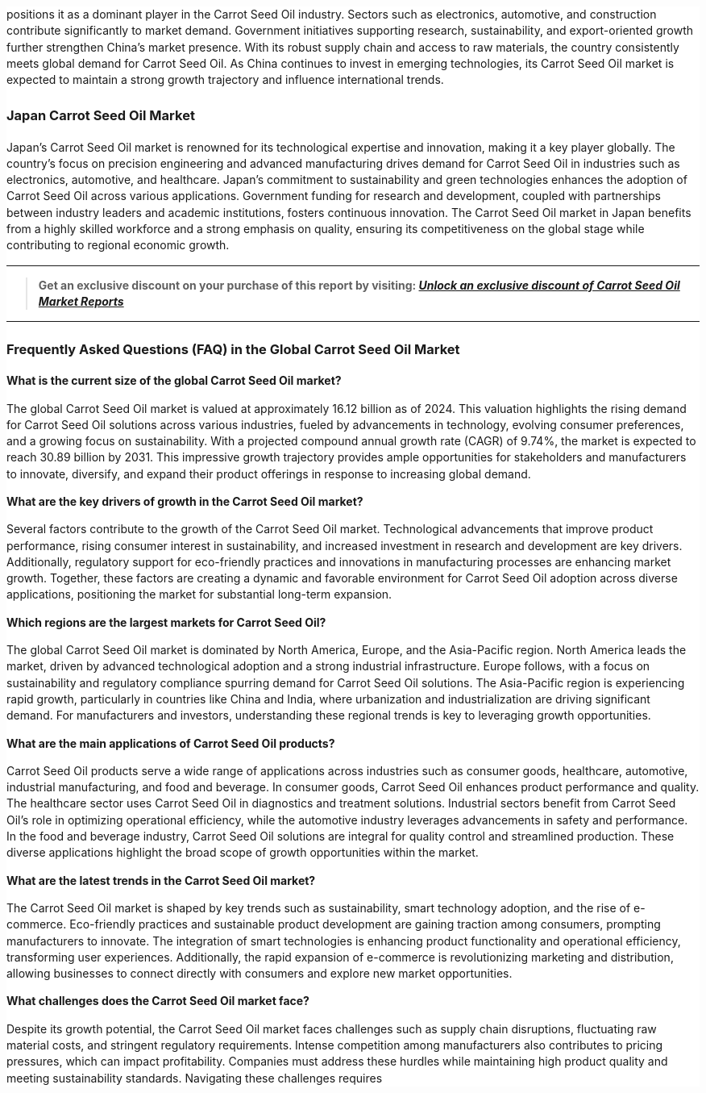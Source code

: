 positions it as a dominant player in the Carrot Seed Oil industry. Sectors such as electronics, automotive, and construction contribute significantly to market demand. Government initiatives supporting research, sustainability, and export-oriented growth further strengthen China&rsquo;s market presence. With its robust supply chain and access to raw materials, the country consistently meets global demand for Carrot Seed Oil. As China continues to invest in emerging technologies, its Carrot Seed Oil market is expected to maintain a strong growth trajectory and influence international trends.</p><h3>Japan Carrot Seed Oil Market</h3><p>Japan&rsquo;s Carrot Seed Oil market is renowned for its technological expertise and innovation, making it a key player globally. The country&rsquo;s focus on precision engineering and advanced manufacturing drives demand for Carrot Seed Oil in industries such as electronics, automotive, and healthcare. Japan&rsquo;s commitment to sustainability and green technologies enhances the adoption of Carrot Seed Oil across various applications. Government funding for research and development, coupled with partnerships between industry leaders and academic institutions, fosters continuous innovation. The Carrot Seed Oil market in Japan benefits from a highly skilled workforce and a strong emphasis on quality, ensuring its competitiveness on the global stage while contributing to regional economic growth.</p><hr /><blockquote><p><strong>Get an exclusive discount on your purchase of this report by visiting: <em><a href="://marketresearchpulse.com/ask-for-discount/116087?utm_source=Github&amp;utm_medium=0112">Unlock an exclusive discount of Carrot Seed Oil Market Reports</a></em>&nbsp;</strong></p></blockquote><hr /><h3>Frequently Asked Questions (FAQ) in the Global Carrot Seed Oil Market</h3><p><strong>What is the current size of the global Carrot Seed Oil market?</strong></p><p>The global Carrot Seed Oil market is valued at approximately 16.12 billion as of 2024. This valuation highlights the rising demand for Carrot Seed Oil solutions across various industries, fueled by advancements in technology, evolving consumer preferences, and a growing focus on sustainability. With a projected compound annual growth rate (CAGR) of 9.74%, the market is expected to reach 30.89 billion by 2031. This impressive growth trajectory provides ample opportunities for stakeholders and manufacturers to innovate, diversify, and expand their product offerings in response to increasing global demand.</p><p><strong>What are the key drivers of growth in the Carrot Seed Oil market?</strong></p><p>Several factors contribute to the growth of the Carrot Seed Oil market. Technological advancements that improve product performance, rising consumer interest in sustainability, and increased investment in research and development are key drivers. Additionally, regulatory support for eco-friendly practices and innovations in manufacturing processes are enhancing market growth. Together, these factors are creating a dynamic and favorable environment for Carrot Seed Oil adoption across diverse applications, positioning the market for substantial long-term expansion.</p><p><strong>Which regions are the largest markets for Carrot Seed Oil?</strong></p><p>The global Carrot Seed Oil market is dominated by North America, Europe, and the Asia-Pacific region. North America leads the market, driven by advanced technological adoption and a strong industrial infrastructure. Europe follows, with a focus on sustainability and regulatory compliance spurring demand for Carrot Seed Oil solutions. The Asia-Pacific region is experiencing rapid growth, particularly in countries like China and India, where urbanization and industrialization are driving significant demand. For manufacturers and investors, understanding these regional trends is key to leveraging growth opportunities.</p><p><strong>What are the main applications of Carrot Seed Oil products?</strong></p><p>Carrot Seed Oil products serve a wide range of applications across industries such as consumer goods, healthcare, automotive, industrial manufacturing, and food and beverage. In consumer goods, Carrot Seed Oil enhances product performance and quality. The healthcare sector uses Carrot Seed Oil in diagnostics and treatment solutions. Industrial sectors benefit from Carrot Seed Oil&rsquo;s role in optimizing operational efficiency, while the automotive industry leverages advancements in safety and performance. In the food and beverage industry, Carrot Seed Oil solutions are integral for quality control and streamlined production. These diverse applications highlight the broad scope of growth opportunities within the market.</p><p><strong>What are the latest trends in the Carrot Seed Oil market?</strong></p><p>The Carrot Seed Oil market is shaped by key trends such as sustainability, smart technology adoption, and the rise of e-commerce. Eco-friendly practices and sustainable product development are gaining traction among consumers, prompting manufacturers to innovate. The integration of smart technologies is enhancing product functionality and operational efficiency, transforming user experiences. Additionally, the rapid expansion of e-commerce is revolutionizing marketing and distribution, allowing businesses to connect directly with consumers and explore new market opportunities.</p><p><strong>What challenges does the Carrot Seed Oil market face?</strong></p><p>Despite its growth potential, the Carrot Seed Oil market faces challenges such as supply chain disruptions, fluctuating raw material costs, and stringent regulatory requirements. Intense competition among manufacturers also contributes to pricing pressures, which can impact profitability. Companies must address these hurdles while maintaining high product quality and meeting sustainability standards. Navigating these challenges requires